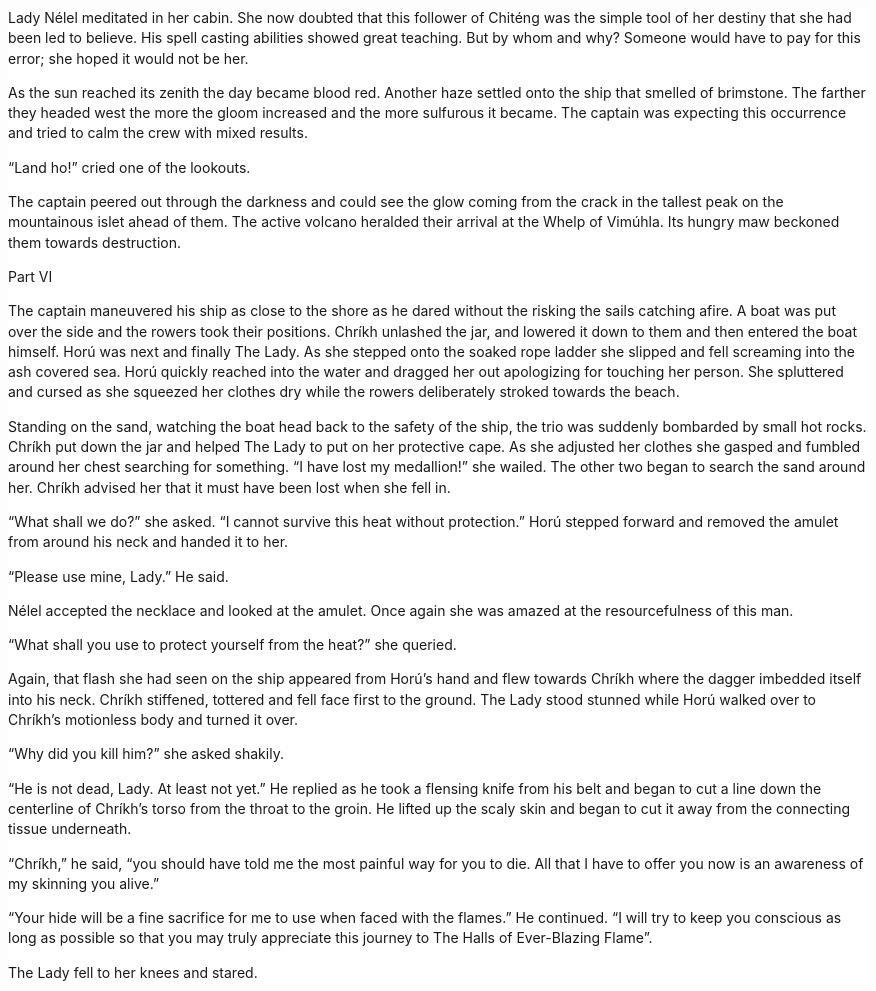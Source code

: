 Lady Nélel meditated in her cabin. She now doubted that this follower of Chiténg was the simple tool of her destiny that she had been led to believe. His spell casting abilities showed great teaching. But by whom and why? Someone would have to pay for this error; she hoped it would not be her.

As the sun reached its zenith the day became blood red. Another haze settled onto the ship that smelled of brimstone. The farther they headed west the more the gloom increased and the more sulfurous it became. The captain was expecting this occurrence and tried to calm the crew with mixed results.

“Land ho!” cried one of the lookouts.

The captain peered out through the darkness and could see the glow coming from the crack in the tallest peak on the mountainous islet ahead of them. The active volcano heralded their arrival at the Whelp of Vimúhla. Its hungry maw beckoned them towards destruction.

Part VI

The captain maneuvered his ship as close to the shore as he dared without the risking the sails catching afire. A boat was put over the side and the rowers took their positions. Chríkh unlashed the jar, and lowered it down to them and then entered the boat himself. Horú was next and finally The Lady. As she stepped onto the soaked rope ladder she slipped and fell screaming into the ash covered sea. Horú quickly reached into the water and dragged her out apologizing for touching her person. She spluttered and cursed as she squeezed her clothes dry while the rowers deliberately stroked towards the beach.

Standing on the sand, watching the boat head back to the safety of the ship, the trio was suddenly bombarded by small hot rocks. Chríkh put down the jar and helped The Lady to put on her protective cape. As she adjusted her clothes she gasped and fumbled around her chest searching for something. “I have lost my medallion!” she wailed. The other two began to search the sand around her. Chríkh advised her that it must have been lost when she fell in.

“What shall we do?” she asked. “I cannot survive this heat without protection.” Horú stepped forward and removed the amulet from around his neck and handed it to her.

“Please use mine, Lady.” He said.

Nélel accepted the necklace and looked at the amulet. Once again she was amazed at the resourcefulness of this man.

“What shall you use to protect yourself from the heat?” she queried.

Again, that flash she had seen on the ship appeared from Horú’s hand and flew towards Chríkh where the dagger imbedded itself into his neck. Chríkh stiffened, tottered and fell face first to the ground. The Lady stood stunned while Horú walked over to Chríkh’s motionless body and turned it over.

“Why did you kill him?” she asked shakily.

“He is not dead, Lady. At least not yet.” He replied as he took a flensing knife from his belt and began to cut a line down the centerline of Chríkh’s torso from the throat to the groin. He lifted up the scaly skin and began to cut it away from the connecting tissue underneath.

“Chríkh,” he said, “you should have told me the most painful way for you to die. All that I have to offer you now is an awareness of my skinning you alive.”

“Your hide will be a fine sacrifice for me to use when faced with the flames.” He continued. “I will try to keep you conscious as long as possible so that you may truly appreciate this journey to The Halls of Ever-Blazing Flame”.

The Lady fell to her knees and stared.

